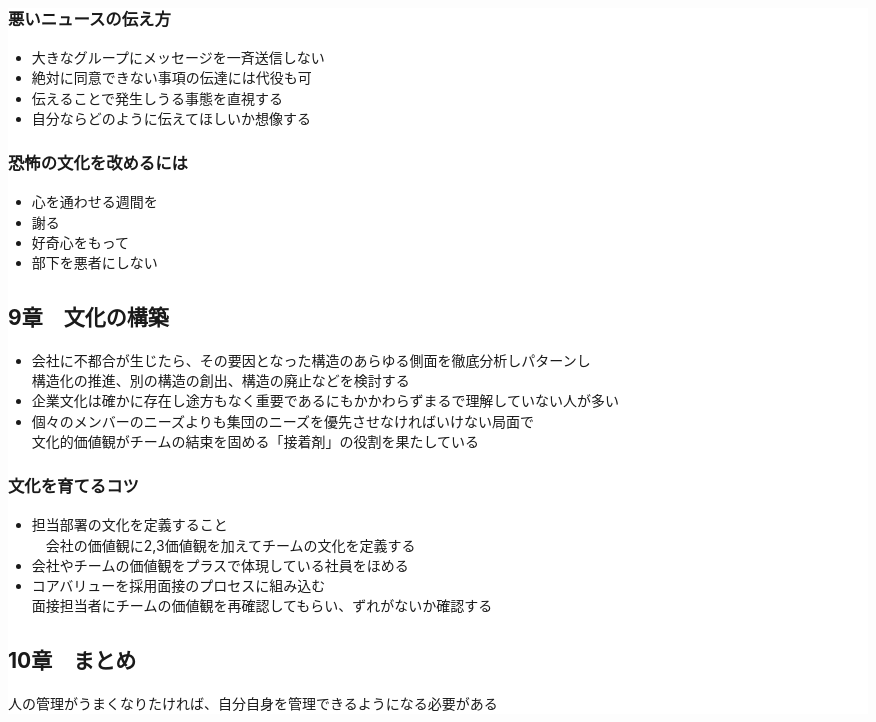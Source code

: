 ### 悪いニュースの伝え方
- 大きなグループにメッセージを一斉送信しない
- 絶対に同意できない事項の伝達には代役も可
- 伝えることで発生しうる事態を直視する
- 自分ならどのように伝えてほしいか想像する

### 恐怖の文化を改めるには
- 心を通わせる週間を
- 謝る
- 好奇心をもって
- 部下を悪者にしない

## 9章　文化の構築
- 会社に不都合が生じたら、その要因となった構造のあらゆる側面を徹底分析しパターンし    
  構造化の推進、別の構造の創出、構造の廃止などを検討する
- 企業文化は確かに存在し途方もなく重要であるにもかかわらずまるで理解していない人が多い  
- 個々のメンバーのニーズよりも集団のニーズを優先させなければいけない局面で  
  文化的価値観がチームの結束を固める「接着剤」の役割を果たしている

### 文化を育てるコツ
- 担当部署の文化を定義すること  
　会社の価値観に2,3価値観を加えてチームの文化を定義する
- 会社やチームの価値観をプラスで体現している社員をほめる
- コアバリューを採用面接のプロセスに組み込む  
  面接担当者にチームの価値観を再確認してもらい、ずれがないか確認する

## 10章　まとめ
人の管理がうまくなりたければ、自分自身を管理できるようになる必要がある  
